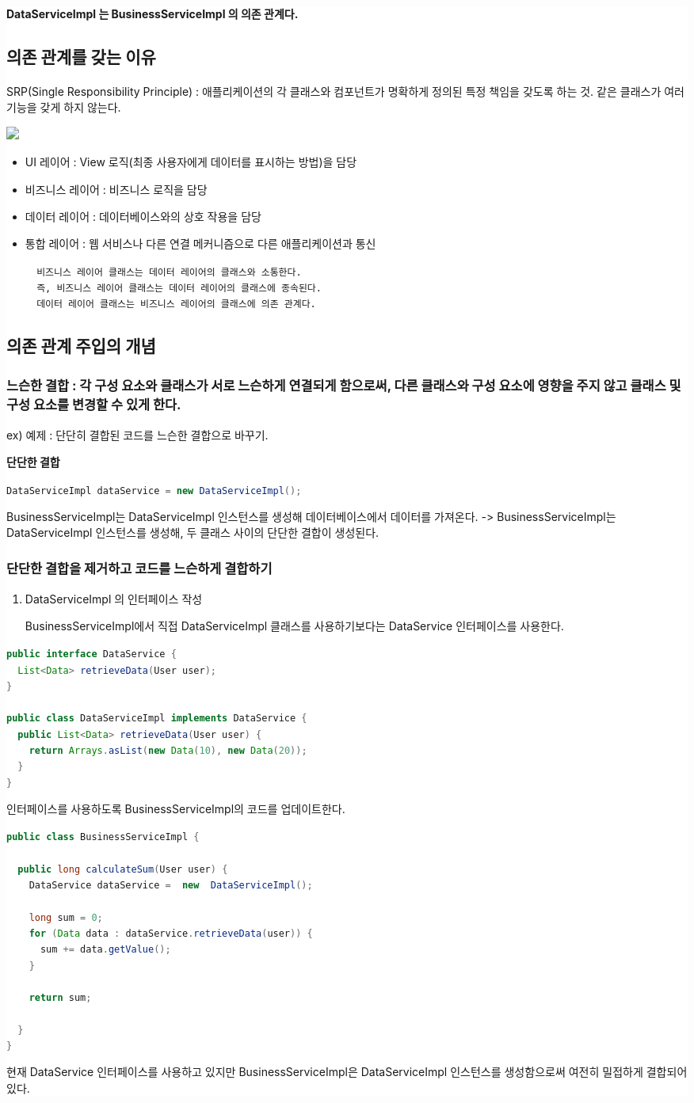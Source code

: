 **DataServiceImpl 는 BusinessServiceImpl 의 의존 관계다.**

## 의존 관계를 갖는 이유

SRP(Single Responsibility Principle) : 애플리케이션의 각 클래스와 컴포넌트가 명확하게 정의된 특정 책임을 갖도록 하는 것. 같은 클래스가 여러 기능을 갖게 하지 않는다.

![](https://media.vlpt.us/images/cocodori/post/b9c1d872-f964-4ebb-9538-54e5db139723/15545765386427_Screen%20Shot%202019-04-06%20at%205.29.27%20pm.png)

- UI 레이어 : View 로직(최종 사용자에게 데이터를 표시하는 방법)을 담당
- 비즈니스 레이어 : 비즈니스 로직을 담당
- 데이터 레이어 : 데이터베이스와의 상호 작용을 담당
- 통합 레이어 : 웹 서비스나 다른 연결 메커니즘으로 다른 애플리케이션과 통신

		비즈니스 레이어 클래스는 데이터 레이어의 클래스와 소통한다. 
		즉, 비즈니스 레이어 클래스는 데이터 레이어의 클래스에 종속된다. 
		데이터 레이어 클래스는 비즈니스 레이어의 클래스에 의존 관계다.

## 의존 관계 주입의 개념

### 느슨한 결합 : 각 구성 요소와 클래스가 서로 느슨하게 연결되게 함으로써, 다른 클래스와 구성 요소에 영향을 주지 않고 클래스 및 구성 요소를 변경할 수 있게 한다.

ex) 예제 : 단단히 결합된 코드를 느슨한 결합으로 바꾸기.

**단단한 결합**
```java
DataServiceImpl dataService = new DataServiceImpl();
```
BusinessServiceImpl는 DataServiceImpl 인스턴스를 생성해 데이터베이스에서 데이터를 가져온다.
-> BusinessServiceImpl는 DataServiceImpl 인스턴스를 생성해, 두 클래스 사이의 단단한 결합이 생성된다.

### 단단한 결합을 제거하고 코드를 느슨하게 결합하기

1. DataServiceImpl 의 인터페이스 작성

	BusinessServiceImpl에서 직접 DataServiceImpl 클래스를 사용하기보다는 DataService 인터페이스를 사용한다.
```java
public interface DataService {
  List<Data> retrieveData(User user);
}

public class DataServiceImpl implements DataService {
  public List<Data> retrieveData(User user) {
    return Arrays.asList(new Data(10), new Data(20));
  }
}
```
인터페이스를 사용하도록 BusinessServiceImpl의 코드를 업데이트한다.
```java
public class BusinessServiceImpl {

  public long calculateSum(User user) {
    DataService dataService =  new  DataServiceImpl();

    long sum = 0;
    for (Data data : dataService.retrieveData(user)) {
      sum += data.getValue();
    }

    return sum;

  }
}
```
현재 DataService 인터페이스를 사용하고 있지만 BusinessServiceImpl은 DataServiceImpl 인스턴스를 생성함으로써 여전히 밀접하게 결합되어 있다.